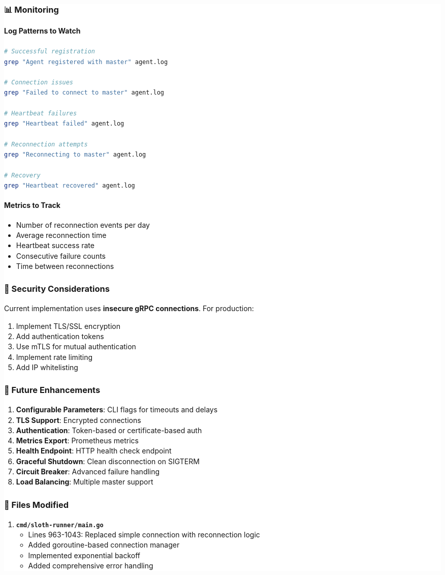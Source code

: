 ### 📊 Monitoring

#### Log Patterns to Watch

```bash
# Successful registration
grep "Agent registered with master" agent.log

# Connection issues
grep "Failed to connect to master" agent.log

# Heartbeat failures
grep "Heartbeat failed" agent.log

# Reconnection attempts
grep "Reconnecting to master" agent.log

# Recovery
grep "Heartbeat recovered" agent.log
```

#### Metrics to Track

- Number of reconnection events per day
- Average reconnection time
- Heartbeat success rate
- Consecutive failure counts
- Time between reconnections

### 🔐 Security Considerations

Current implementation uses **insecure gRPC connections**. For production:

1. Implement TLS/SSL encryption
2. Add authentication tokens
3. Use mTLS for mutual authentication
4. Implement rate limiting
5. Add IP whitelisting

### 🚀 Future Enhancements

1. **Configurable Parameters**: CLI flags for timeouts and delays
2. **TLS Support**: Encrypted connections
3. **Authentication**: Token-based or certificate-based auth
4. **Metrics Export**: Prometheus metrics
5. **Health Endpoint**: HTTP health check endpoint
6. **Graceful Shutdown**: Clean disconnection on SIGTERM
7. **Circuit Breaker**: Advanced failure handling
8. **Load Balancing**: Multiple master support

### 📝 Files Modified

1. **`cmd/sloth-runner/main.go`**
   - Lines 963-1043: Replaced simple connection with reconnection logic
   - Added goroutine-based connection manager
   - Implemented exponential backoff
   - Added comprehensive error handling
